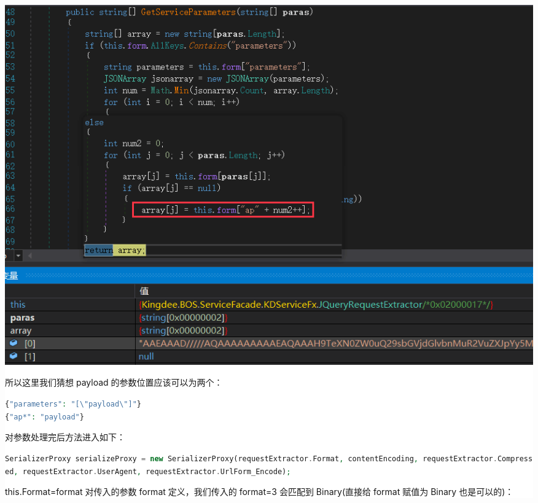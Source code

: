 ![image-20231206174524352](assets/1703831566-ef79e322fa0412d426e5e291487012b4.jpg)

所以这里我们猜想 payload 的参数位置应该可以为两个：

```php
{"parameters": "[\"payload\"]"}
{"ap*": "payload"}
```

对参数处理完后方法进入如下：

```php
SerializerProxy serializeProxy = new SerializerProxy(requestExtractor.Format, contentEncoding, requestExtractor.Compressed, requestExtractor.UserAgent, requestExtractor.UrlForm_Encode);
```

this.Format=format 对传入的参数 format 定义，我们传入的 format=3 会匹配到 Binary(直接给 format 赋值为 Binary 也是可以的)：
